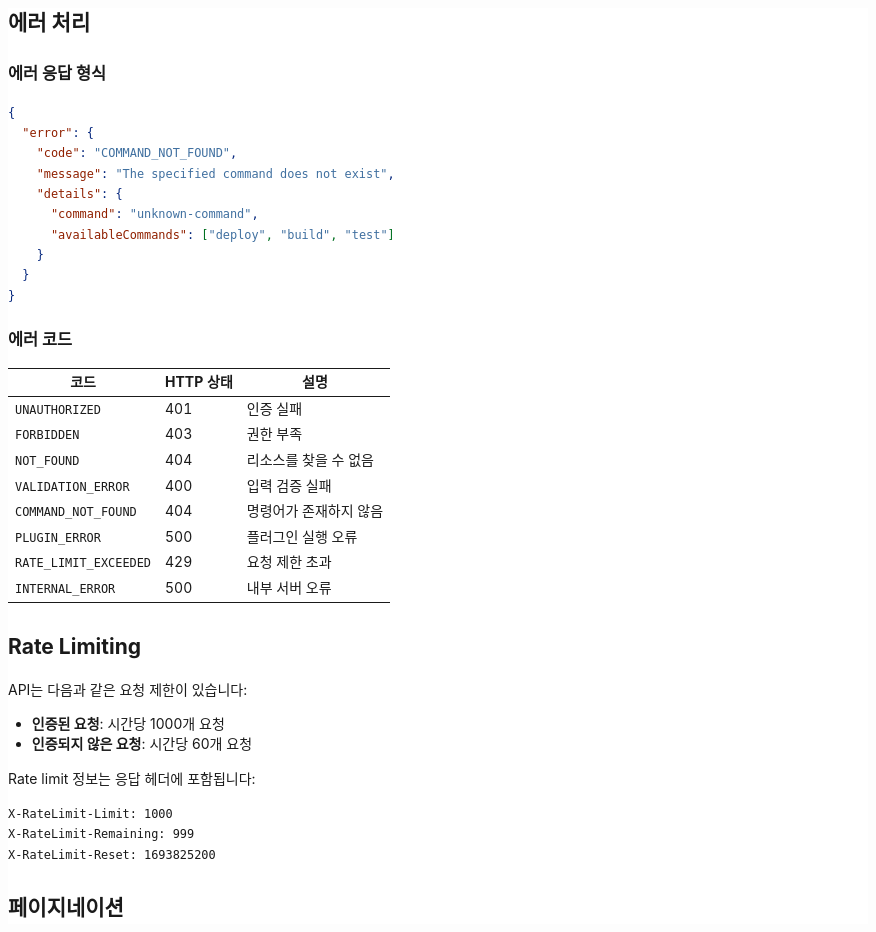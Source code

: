 ## 에러 처리

### 에러 응답 형식

```json
{
  "error": {
    "code": "COMMAND_NOT_FOUND",
    "message": "The specified command does not exist",
    "details": {
      "command": "unknown-command",
      "availableCommands": ["deploy", "build", "test"]
    }
  }
}
```

### 에러 코드

| 코드 | HTTP 상태 | 설명 |
|-----|-----------|------|
| `UNAUTHORIZED` | 401 | 인증 실패 |
| `FORBIDDEN` | 403 | 권한 부족 |
| `NOT_FOUND` | 404 | 리소스를 찾을 수 없음 |
| `VALIDATION_ERROR` | 400 | 입력 검증 실패 |
| `COMMAND_NOT_FOUND` | 404 | 명령어가 존재하지 않음 |
| `PLUGIN_ERROR` | 500 | 플러그인 실행 오류 |
| `RATE_LIMIT_EXCEEDED` | 429 | 요청 제한 초과 |
| `INTERNAL_ERROR` | 500 | 내부 서버 오류 |

## Rate Limiting

API는 다음과 같은 요청 제한이 있습니다:

- **인증된 요청**: 시간당 1000개 요청
- **인증되지 않은 요청**: 시간당 60개 요청

Rate limit 정보는 응답 헤더에 포함됩니다:

```http
X-RateLimit-Limit: 1000
X-RateLimit-Remaining: 999
X-RateLimit-Reset: 1693825200
```

## 페이지네이션
